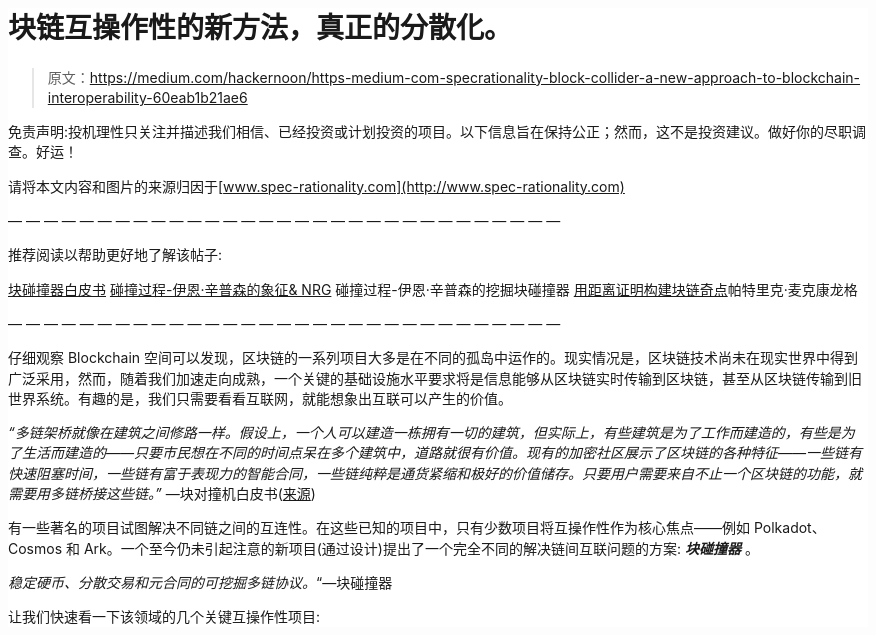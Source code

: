 # 块链互操作性的新方法，真正的分散化。

> 原文：<https://medium.com/hackernoon/https-medium-com-specrationality-block-collider-a-new-approach-to-blockchain-interoperability-60eab1b21ae6>

免责声明:投机理性只关注并描述我们相信、已经投资或计划投资的项目。以下信息旨在保持公正；然而，这不是投资建议。做好你的尽职调查。好运！

请将本文内容和图片的来源归因于[www.spec-rationality.com](http://www.spec-rationality.com)

— — — — — — — — — — — — — — — — — — — — — — — — — — — — — — —

推荐阅读以帮助更好地了解该帖子:

[块碰撞器白皮书](https://s3.amazonaws.com/blockcollider/blockcollider_wp.pdf)
[碰撞过程-伊恩·辛普森的象征& NRG](https://blog.blockcollider.org/collision-course-emblems-nrg-ed17e2bdea15) 碰撞过程-伊恩·辛普森的挖掘块碰撞器
[用距离证明构建块链奇点](https://blog.blockcollider.org/building-a-blockchain-singularity-with-proof-of-edit-distance-1d60c328de7a)帕特里克·麦克康龙格

— — — — — — — — — — — — — — — — — — — — — — — — — — — — — — —

仔细观察 Blockchain 空间可以发现，区块链的一系列项目大多是在不同的孤岛中运作的。现实情况是，区块链技术尚未在现实世界中得到广泛采用，然而，随着我们加速走向成熟，一个关键的基础设施水平要求将是信息能够从区块链实时传输到区块链，甚至从区块链传输到旧世界系统。有趣的是，我们只需要看看互联网，就能想象出互联可以产生的价值。

*“多链架桥就像在建筑之间修路一样。假设上，一个人可以建造一栋拥有一切的建筑，但实际上，有些建筑是为了工作而建造的，有些是为了生活而建造的——只要市民想在不同的时间点呆在多个建筑中，道路就很有价值。现有的加密社区展示了区块链的各种特征——一些链有快速阻塞时间，一些链有富于表现力的智能合同，一些链纯粹是通货紧缩和极好的价值储存。只要用户需要来自不止一个区块链的功能，就需要用多链桥接这些链。”* —块对撞机白皮书([来源](https://s3.amazonaws.com/blockcollider/blockcollider_wp.pdf))

有一些著名的项目试图解决不同链之间的互连性。在这些已知的项目中，只有少数项目将互操作性作为核心焦点——例如 Polkadot、Cosmos 和 Ark。一个至今仍未引起注意的新项目(通过设计)提出了一个完全不同的解决链间互联问题的方案: ***块碰撞器*** 。

*稳定硬币、分散交易和元合同的可挖掘多链协议。*“—块碰撞器

让我们快速看一下该领域的几个关键互操作性项目:
